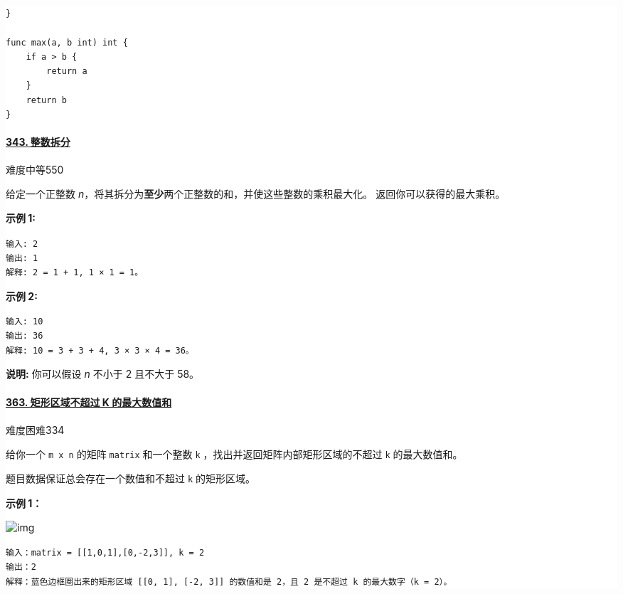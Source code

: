 ```
}

func max(a, b int) int {
    if a > b {
        return a
    }
    return b
}
```



#### [343. 整数拆分](https://leetcode-cn.com/problems/integer-break/)

难度中等550

给定一个正整数 *n*，将其拆分为**至少**两个正整数的和，并使这些整数的乘积最大化。 返回你可以获得的最大乘积。

**示例 1:**

```
输入: 2
输出: 1
解释: 2 = 1 + 1, 1 × 1 = 1。
```

**示例 2:**

```
输入: 10
输出: 36
解释: 10 = 3 + 3 + 4, 3 × 3 × 4 = 36。
```

**说明:** 你可以假设 *n* 不小于 2 且不大于 58。

```

```



#### [363. 矩形区域不超过 K 的最大数值和](https://leetcode-cn.com/problems/max-sum-of-rectangle-no-larger-than-k/)

难度困难334

给你一个 `m x n` 的矩阵 `matrix` 和一个整数 `k` ，找出并返回矩阵内部矩形区域的不超过 `k` 的最大数值和。

题目数据保证总会存在一个数值和不超过 `k` 的矩形区域。

**示例 1：**

![img](https://assets.leetcode.com/uploads/2021/03/18/sum-grid.jpg)

```
输入：matrix = [[1,0,1],[0,-2,3]], k = 2
输出：2
解释：蓝色边框圈出来的矩形区域 [[0, 1], [-2, 3]] 的数值和是 2，且 2 是不超过 k 的最大数字（k = 2）。
```
